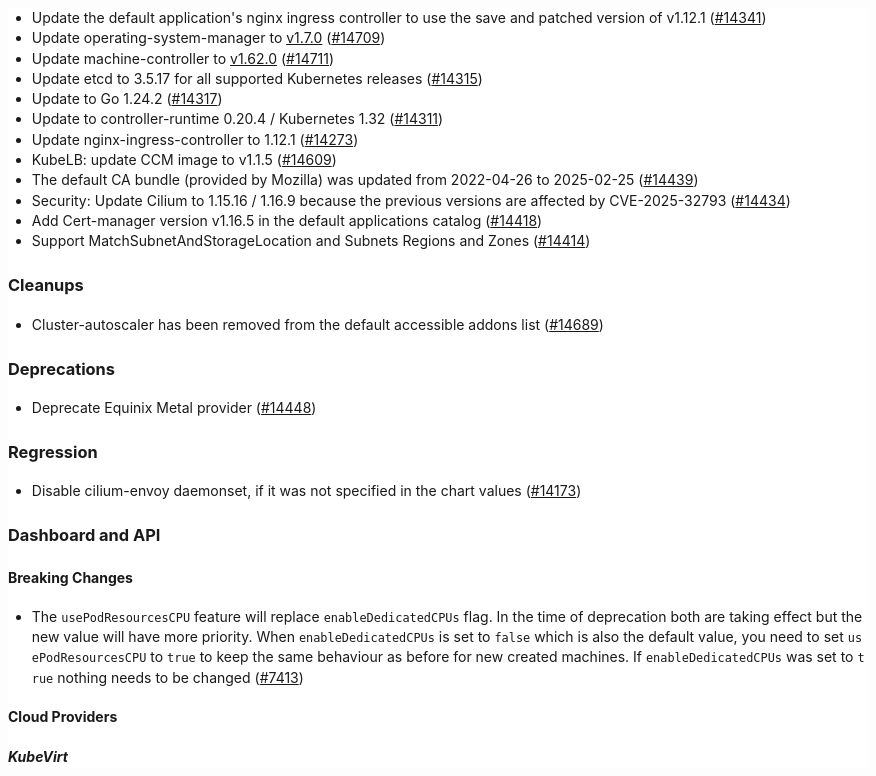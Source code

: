 - Update the default application's nginx ingress controller to use the save and patched version of v1.12.1 ([#14341](https://github.com/kubermatic/kubermatic/pull/14341))
- Update operating-system-manager to [v1.7.0](https://github.com/kubermatic/operating-system-manager/releases/tag/v1.7.0) ([#14709](https://github.com/kubermatic/kubermatic/pull/14709))
- Update machine-controller to [v1.62.0](https://github.com/kubermatic/machine-controller/releases/tag/v1.62.0) ([#14711](https://github.com/kubermatic/kubermatic/pull/14711))
- Update etcd to 3.5.17 for all supported Kubernetes releases ([#14315](https://github.com/kubermatic/kubermatic/pull/14315))
- Update to Go 1.24.2 ([#14317](https://github.com/kubermatic/kubermatic/pull/14317))
- Update to controller-runtime 0.20.4 / Kubernetes 1.32 ([#14311](https://github.com/kubermatic/kubermatic/pull/14311))
- Update nginx-ingress-controller to 1.12.1 ([#14273](https://github.com/kubermatic/kubermatic/pull/14273))
- KubeLB: update CCM image to v1.1.5 ([#14609](https://github.com/kubermatic/kubermatic/pull/14609))
- The default CA bundle (provided by Mozilla) was updated from 2022-04-26 to 2025-02-25 ([#14439](https://github.com/kubermatic/kubermatic/pull/14439))
- Security: Update Cilium to 1.15.16 / 1.16.9 because the previous versions are affected by CVE-2025-32793 ([#14434](https://github.com/kubermatic/kubermatic/pull/14434))
- Add Cert-manager version v1.16.5 in the default applications catalog ([#14418](https://github.com/kubermatic/kubermatic/pull/14418))
- Support MatchSubnetAndStorageLocation and Subnets Regions and Zones ([#14414](https://github.com/kubermatic/kubermatic/pull/14414))

### Cleanups

- Cluster-autoscaler has been removed from the default accessible addons list ([#14689](https://github.com/kubermatic/kubermatic/pull/14689))

### Deprecations

- Deprecate Equinix Metal provider ([#14448](https://github.com/kubermatic/kubermatic/pull/14448))

### Regression

- Disable cilium-envoy daemonset, if it was not specified in the chart values ([#14173](https://github.com/kubermatic/kubermatic/pull/14173))


### Dashboard and API 

#### Breaking Changes

- The `usePodResourcesCPU` feature will replace `enableDedicatedCPUs` flag. In the time of deprecation both are taking effect but the new value will have more priority. When `enableDedicatedCPUs` is set to `false` which is also the default value, you need to set `usePodResourcesCPU` to `true` to keep the same behaviour as before for new created machines. If `enableDedicatedCPUs` was set to `true` nothing needs to be changed ([#7413](https://github.com/kubermatic/dashboard/pull/7413))

#### Cloud Providers

##### KubeVirt
